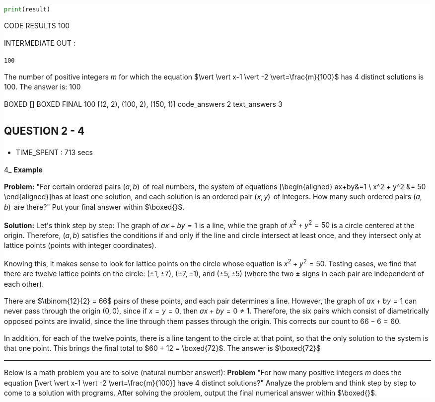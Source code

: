 ```python
print(result)
```

CODE RESULTS 100

INTERMEDIATE OUT :
```output
100
```
The number of positive integers $m$ for which the equation $\vert \vert x-1 \vert -2 \vert=\frac{m}{100}$ has $4$ distinct solutions is $100$. The answer is: 100

BOXED []
BOXED FINAL 100
[(2, 2), (100, 2), (150, 1)]
code_answers 2 text_answers 3



## QUESTION 2 - 4 
- TIME_SPENT : 713 secs

4_
**Example**

**Problem:** 
"For certain ordered pairs $(a,b)\,$ of real numbers, the system of equations
\[\begin{aligned} ax+by&=1 \\ x^2 + y^2 &= 50  \end{aligned}\]has at least one solution, and each solution is an ordered pair $(x,y)\,$ of integers. How many such ordered pairs $(a,b)\,$ are there?"
Put your final answer within $\boxed{}$.

**Solution:** 
Let's think step by step:
The graph of $ax+by=1$ is a line, while the graph of $x^2+y^2=50$ is a circle centered at the origin. Therefore, $(a, b)$ satisfies the conditions if and only if the line and circle intersect at least once, and they intersect only at lattice points (points with integer coordinates).

Knowing this, it makes sense to look for lattice points on the circle whose equation is $x^2+y^2=50$. Testing cases, we find that there are twelve lattice points on the circle: $(\pm 1, \pm 7)$, $(\pm 7, \pm 1)$, and $(\pm 5, \pm 5)$ (where the two $\pm$ signs in each pair are independent of each other).

There are $\tbinom{12}{2} = 66$ pairs of these points, and each pair determines a line. However, the graph of $ax+by=1$ can never pass through the origin $(0, 0)$, since if $x=y=0$, then $ax+by=0 \neq 1$. Therefore, the six pairs which consist of diametrically opposed points are invalid, since the line through them passes through the origin. This corrects our count to $66 - 6 = 60$.

In addition, for each of the twelve points, there is a line tangent to the circle at that point, so that the only solution to the system is that one point. This brings the final total to $60 + 12 = \boxed{72}$. The answer is $\boxed{72}$


---

Below is a math problem you are to solve (natural number answer!):
**Problem**
"For how many positive integers $m$ does the equation \[\vert \vert x-1 \vert -2 \vert=\frac{m}{100}\] have $4$ distinct solutions?"
Analyze the problem and think step by step to come to a solution with programs. After solving the problem, output the final numerical answer within $\boxed{}$.
